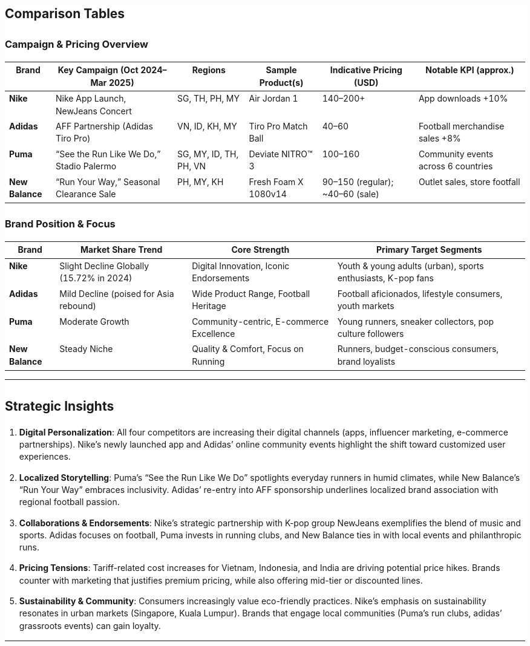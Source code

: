 
## Comparison Tables

### Campaign & Pricing Overview

| Brand        | Key Campaign (Oct 2024–Mar 2025)            | Regions          | Sample Product(s)      | Indicative Pricing (USD) | Notable KPI (approx.) |
|--------------|---------------------------------------------|------------------|-------------------------|--------------------------|-----------------------|
| **Nike**     | Nike App Launch, NewJeans Concert           | SG, TH, PH, MY   | Air Jordan 1            | 140–200+                | App downloads +10%    |
| **Adidas**   | AFF Partnership (Adidas Tiro Pro)           | VN, ID, KH, MY   | Tiro Pro Match Ball     | 40–60                   | Football merchandise sales +8% |
| **Puma**     | “See the Run Like We Do,” Stadio Palermo    | SG, MY, ID, TH, PH, VN | Deviate NITRO™ 3       | 100–160                 | Community events across 6 countries |
| **New Balance** | “Run Your Way,” Seasonal Clearance Sale  | PH, MY, KH       | Fresh Foam X 1080v14    | 90–150 (regular); ~40–60 (sale) | Outlet sales, store footfall  |


### Brand Position & Focus

| Brand            | Market Share Trend      | Core Strength                 | Primary Target Segments                   |
|------------------|-------------------------|--------------------------------|-------------------------------------------|
| **Nike**         | Slight Decline Globally (15.72% in 2024) | Digital Innovation, Iconic Endorsements | Youth & young adults (urban), sports enthusiasts, K-pop fans |
| **Adidas**       | Mild Decline (poised for Asia rebound)   | Wide Product Range, Football Heritage    | Football aficionados, lifestyle consumers, youth markets      |
| **Puma**         | Moderate Growth         | Community-centric, E-commerce Excellence | Young runners, sneaker collectors, pop culture followers     |
| **New Balance**  | Steady Niche            | Quality & Comfort, Focus on Running       | Runners, budget-conscious consumers, brand loyalists          |

---

## Strategic Insights

1. **Digital Personalization**: All four competitors are increasing their digital channels (apps, influencer marketing, e-commerce partnerships). Nike’s newly launched app and Adidas’ online community events highlight the shift toward customized user experiences.

2. **Localized Storytelling**: Puma’s “See the Run Like We Do” spotlights everyday runners in humid climates, while New Balance’s “Run Your Way” embraces inclusivity. Adidas’ re-entry into AFF sponsorship underlines localized brand association with regional football passion.

3. **Collaborations & Endorsements**: Nike’s strategic partnership with K-pop group NewJeans exemplifies the blend of music and sports. Adidas focuses on football, Puma invests in running clubs, and New Balance ties in with local events and philanthropic runs.

4. **Pricing Tensions**: Tariff-related cost increases for Vietnam, Indonesia, and India are driving potential price hikes. Brands counter with marketing that justifies premium pricing, while also offering mid-tier or discounted lines.

5. **Sustainability & Community**: Consumers increasingly value eco-friendly practices. Nike’s emphasis on sustainability resonates in urban markets (Singapore, Kuala Lumpur). Brands that engage local communities (Puma’s run clubs, adidas’ grassroots events) can gain loyalty.

---
